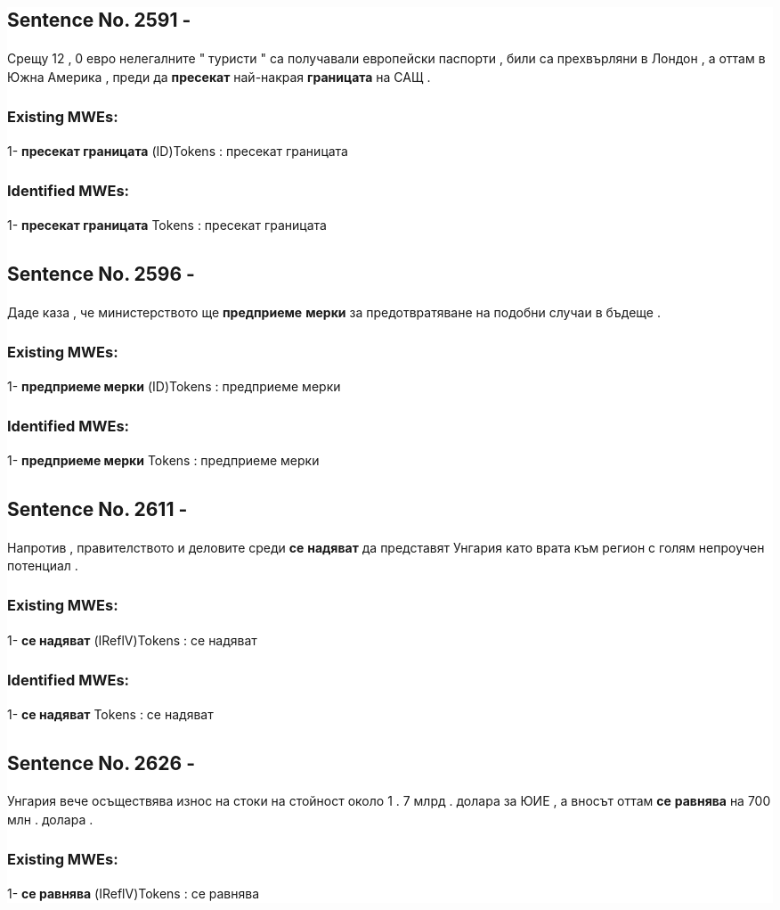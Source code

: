 ## Sentence No. 2591 - 
Срещу 12 , 0 евро нелегалните &quot; туристи &quot; са получавали европейски паспорти , били са прехвърляни в Лондон , а оттам в Южна Америка , преди да **пресекат** най-накрая **границата** на САЩ . 
### Existing MWEs: 
1- **пресекат границата** (ID)Tokens : 
пресекат
границата


### Identified MWEs: 
1- **пресекат границата** Tokens : 
пресекат
границата



## Sentence No. 2596 - 
Даде каза , че министерството ще **предприеме** **мерки** за предотвратяване на подобни случаи в бъдеще . 
### Existing MWEs: 
1- **предприеме мерки** (ID)Tokens : 
предприеме
мерки


### Identified MWEs: 
1- **предприеме мерки** Tokens : 
предприеме
мерки



## Sentence No. 2611 - 
Напротив , правителството и деловите среди **се** **надяват** да представят Унгария като врата към регион с голям непроучен потенциал . 
### Existing MWEs: 
1- **се надяват** (IReflV)Tokens : 
се
надяват


### Identified MWEs: 
1- **се надяват** Tokens : 
се
надяват



## Sentence No. 2626 - 
Унгария вече осъществява износ на стоки на стойност около 1 . 7 млрд . долара за ЮИЕ , а вносът оттам **се** **равнява** на 700 млн . долара . 
### Existing MWEs: 
1- **се равнява** (IReflV)Tokens : 
се
равнява
